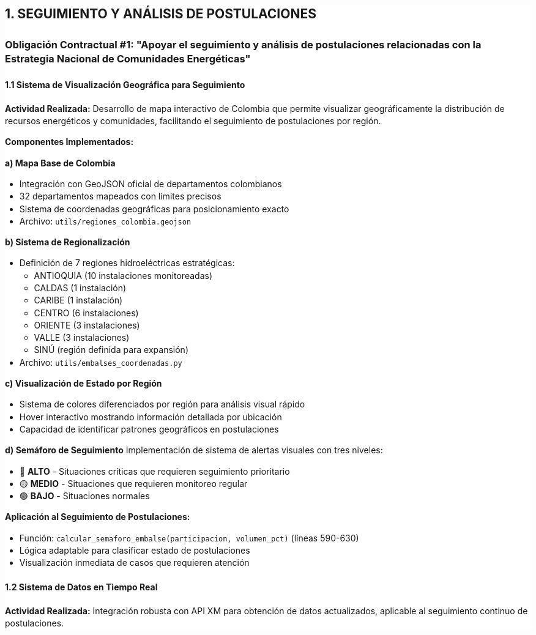 
## 1. SEGUIMIENTO Y ANÁLISIS DE POSTULACIONES
### Obligación Contractual #1: "Apoyar el seguimiento y análisis de postulaciones relacionadas con la Estrategia Nacional de Comunidades Energéticas"

#### 1.1 Sistema de Visualización Geográfica para Seguimiento

**Actividad Realizada:**
Desarrollo de mapa interactivo de Colombia que permite visualizar geográficamente la distribución de recursos energéticos y comunidades, facilitando el seguimiento de postulaciones por región.

**Componentes Implementados:**

**a) Mapa Base de Colombia**
- Integración con GeoJSON oficial de departamentos colombianos
- 32 departamentos mapeados con límites precisos
- Sistema de coordenadas geográficas para posicionamiento exacto
- Archivo: `utils/regiones_colombia.geojson`

**b) Sistema de Regionalización**
- Definición de 7 regiones hidroeléctricas estratégicas:
  * ANTIOQUIA (10 instalaciones monitoreadas)
  * CALDAS (1 instalación)
  * CARIBE (1 instalación)
  * CENTRO (6 instalaciones)
  * ORIENTE (3 instalaciones)
  * VALLE (3 instalaciones)
  * SINÚ (región definida para expansión)
- Archivo: `utils/embalses_coordenadas.py`

**c) Visualización de Estado por Región**
- Sistema de colores diferenciados por región para análisis visual rápido
- Hover interactivo mostrando información detallada por ubicación
- Capacidad de identificar patrones geográficos en postulaciones

**d) Semáforo de Seguimiento**
Implementación de sistema de alertas visuales con tres niveles:
- 🔴 **ALTO** - Situaciones críticas que requieren seguimiento prioritario
- 🟡 **MEDIO** - Situaciones que requieren monitoreo regular
- 🟢 **BAJO** - Situaciones normales

**Aplicación al Seguimiento de Postulaciones:**
- Función: `calcular_semaforo_embalse(participacion, volumen_pct)` (líneas 590-630)
- Lógica adaptable para clasificar estado de postulaciones
- Visualización inmediata de casos que requieren atención

#### 1.2 Sistema de Datos en Tiempo Real

**Actividad Realizada:**
Integración robusta con API XM para obtención de datos actualizados, aplicable al seguimiento continuo de postulaciones.
